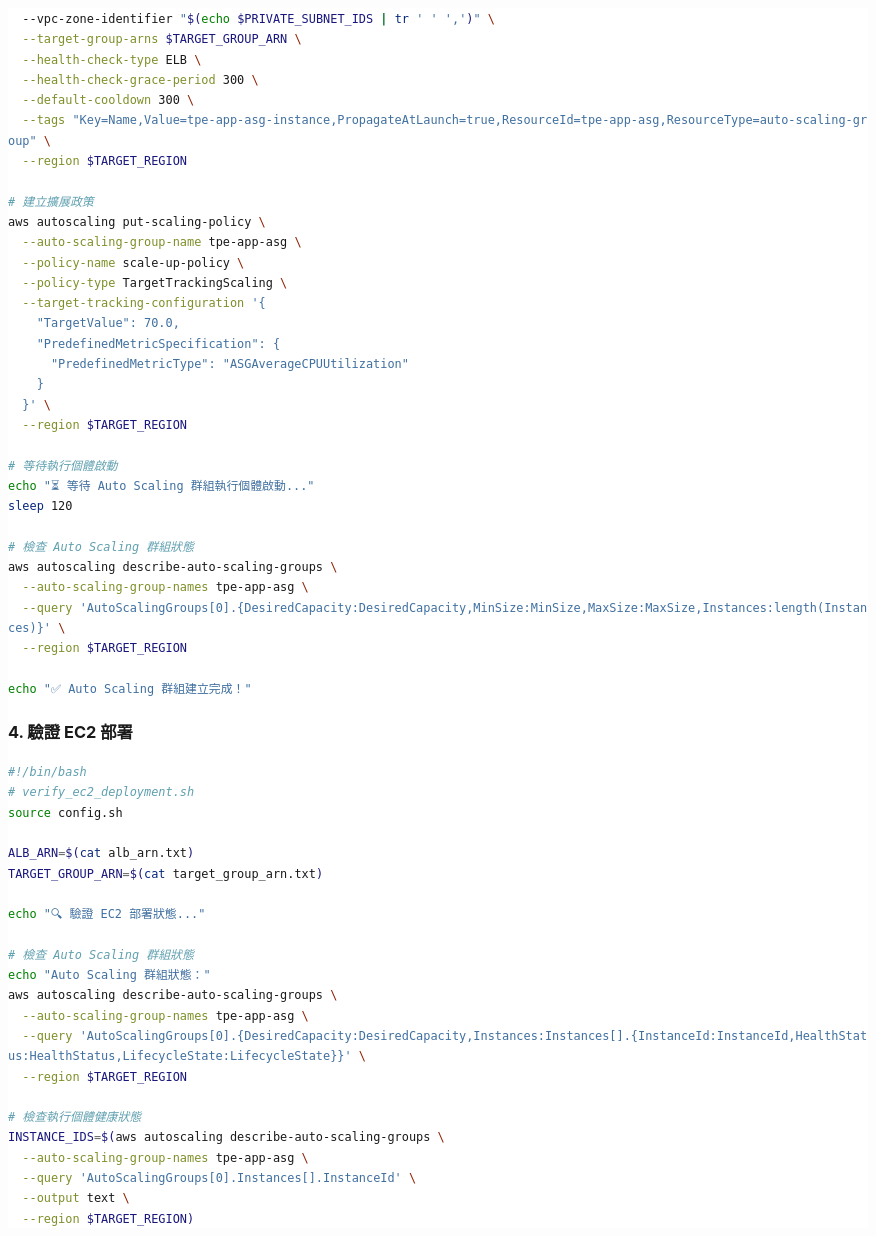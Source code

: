 ```bash
  --vpc-zone-identifier "$(echo $PRIVATE_SUBNET_IDS | tr ' ' ',')" \
  --target-group-arns $TARGET_GROUP_ARN \
  --health-check-type ELB \
  --health-check-grace-period 300 \
  --default-cooldown 300 \
  --tags "Key=Name,Value=tpe-app-asg-instance,PropagateAtLaunch=true,ResourceId=tpe-app-asg,ResourceType=auto-scaling-group" \
  --region $TARGET_REGION

# 建立擴展政策
aws autoscaling put-scaling-policy \
  --auto-scaling-group-name tpe-app-asg \
  --policy-name scale-up-policy \
  --policy-type TargetTrackingScaling \
  --target-tracking-configuration '{
    "TargetValue": 70.0,
    "PredefinedMetricSpecification": {
      "PredefinedMetricType": "ASGAverageCPUUtilization"
    }
  }' \
  --region $TARGET_REGION

# 等待執行個體啟動
echo "⏳ 等待 Auto Scaling 群組執行個體啟動..."
sleep 120

# 檢查 Auto Scaling 群組狀態
aws autoscaling describe-auto-scaling-groups \
  --auto-scaling-group-names tpe-app-asg \
  --query 'AutoScalingGroups[0].{DesiredCapacity:DesiredCapacity,MinSize:MinSize,MaxSize:MaxSize,Instances:length(Instances)}' \
  --region $TARGET_REGION

echo "✅ Auto Scaling 群組建立完成！"
```

### 4. 驗證 EC2 部署

```bash
#!/bin/bash
# verify_ec2_deployment.sh
source config.sh

ALB_ARN=$(cat alb_arn.txt)
TARGET_GROUP_ARN=$(cat target_group_arn.txt)

echo "🔍 驗證 EC2 部署狀態..."

# 檢查 Auto Scaling 群組狀態
echo "Auto Scaling 群組狀態："
aws autoscaling describe-auto-scaling-groups \
  --auto-scaling-group-names tpe-app-asg \
  --query 'AutoScalingGroups[0].{DesiredCapacity:DesiredCapacity,Instances:Instances[].{InstanceId:InstanceId,HealthStatus:HealthStatus,LifecycleState:LifecycleState}}' \
  --region $TARGET_REGION

# 檢查執行個體健康狀態
INSTANCE_IDS=$(aws autoscaling describe-auto-scaling-groups \
  --auto-scaling-group-names tpe-app-asg \
  --query 'AutoScalingGroups[0].Instances[].InstanceId' \
  --output text \
  --region $TARGET_REGION)

```